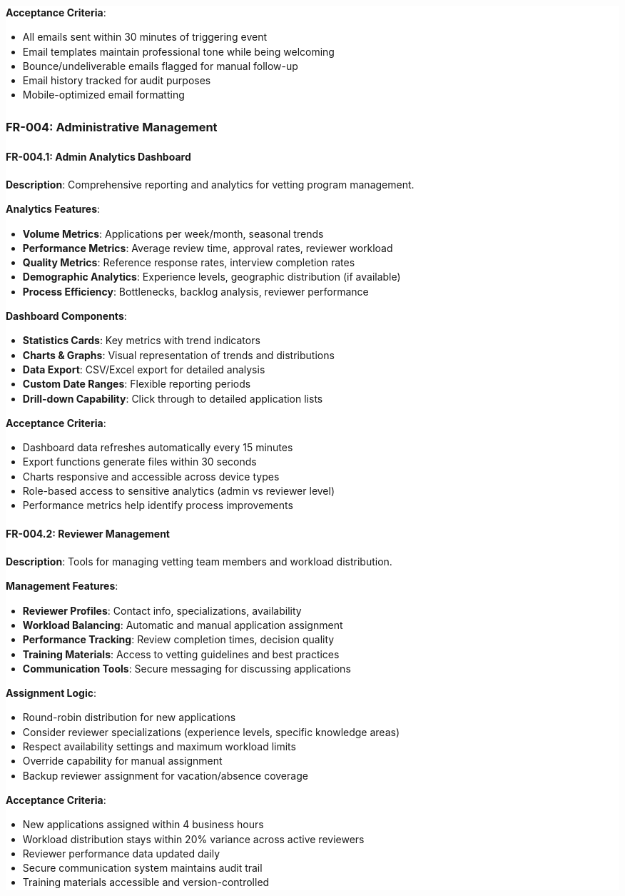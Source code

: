 **Acceptance Criteria**:
- All emails sent within 30 minutes of triggering event
- Email templates maintain professional tone while being welcoming
- Bounce/undeliverable emails flagged for manual follow-up
- Email history tracked for audit purposes
- Mobile-optimized email formatting

### FR-004: Administrative Management

#### FR-004.1: Admin Analytics Dashboard
**Description**: Comprehensive reporting and analytics for vetting program management.

**Analytics Features**:
- **Volume Metrics**: Applications per week/month, seasonal trends
- **Performance Metrics**: Average review time, approval rates, reviewer workload
- **Quality Metrics**: Reference response rates, interview completion rates
- **Demographic Analytics**: Experience levels, geographic distribution (if available)
- **Process Efficiency**: Bottlenecks, backlog analysis, reviewer performance

**Dashboard Components**:
- **Statistics Cards**: Key metrics with trend indicators
- **Charts & Graphs**: Visual representation of trends and distributions
- **Data Export**: CSV/Excel export for detailed analysis
- **Custom Date Ranges**: Flexible reporting periods
- **Drill-down Capability**: Click through to detailed application lists

**Acceptance Criteria**:
- Dashboard data refreshes automatically every 15 minutes
- Export functions generate files within 30 seconds
- Charts responsive and accessible across device types
- Role-based access to sensitive analytics (admin vs reviewer level)
- Performance metrics help identify process improvements

#### FR-004.2: Reviewer Management
**Description**: Tools for managing vetting team members and workload distribution.

**Management Features**:
- **Reviewer Profiles**: Contact info, specializations, availability
- **Workload Balancing**: Automatic and manual application assignment
- **Performance Tracking**: Review completion times, decision quality
- **Training Materials**: Access to vetting guidelines and best practices
- **Communication Tools**: Secure messaging for discussing applications

**Assignment Logic**:
- Round-robin distribution for new applications
- Consider reviewer specializations (experience levels, specific knowledge areas)
- Respect availability settings and maximum workload limits
- Override capability for manual assignment
- Backup reviewer assignment for vacation/absence coverage

**Acceptance Criteria**:
- New applications assigned within 4 business hours
- Workload distribution stays within 20% variance across active reviewers
- Reviewer performance data updated daily
- Secure communication system maintains audit trail
- Training materials accessible and version-controlled
